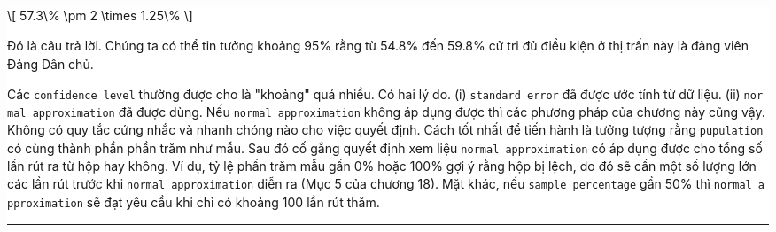 \\[
57.3\\% \pm 2 \times 1.25\\%
\\]

Đó là câu trả lời. Chúng ta có thể tin tưởng khoảng 95% rằng từ 54.8% đến 59.8% cử tri đủ điều kiện ở thị trấn này là đảng viên Đảng Dân chủ.

Các `confidence level` thường được cho là "khoảng" quá nhiều. Có hai lý do. (i) `standard error` đã được ước tính từ dữ liệu. (ii) `normal approximation` đã được dùng. Nếu `normal approximation` không áp dụng được thì các phương pháp của chương này cũng vậy. Không có quy tắc cứng nhắc và nhanh chóng nào cho việc quyết định. Cách tốt nhất để tiến hành là tưởng tượng rằng `pupulation` có cùng thành phần phần trăm như mẫu. Sau đó cố gắng quyết định xem liệu `normal approximation` có áp dụng được cho tổng số lần rút ra từ hộp hay không. Ví dụ, tỷ lệ phần trăm mẫu gần 0% hoặc 100% gợi ý rằng hộp bị lệch, do đó sẽ cần một số lượng lớn các lần rút trước khi `normal approximation` diễn ra (Mục 5 của chương 18). Mặt khác, nếu `sample percentage` gần 50% thì `normal approximation` sẽ đạt yêu cầu khi chỉ có khoảng 100 lần rút thăm.

---

[^6]: Suppose we draw at random with replacement. As the sample size \\(n \rightarrow \infty\\),
    \\[
    P[\hat{p} - k SE < p < \hat{p} + k SE]
    \\]
    có xu hướng tới diện tích dưới `normal curve` giữa −k và k; nó nhỏ hơn 1
